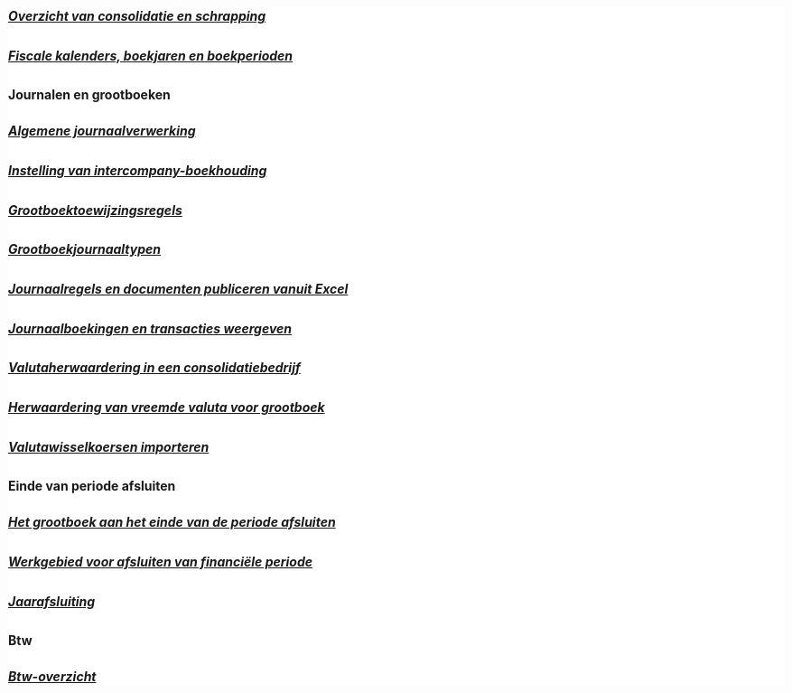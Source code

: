 ##### [Overzicht van consolidatie en schrapping](/dynamics365/unified-operations/financials/budgeting/consolidation-elimination-overview?toc=/dynamics365/unified-operations/dev-itpro/toc.json)
##### [Fiscale kalenders, boekjaren en boekperioden](/dynamics365/unified-operations/financials/budgeting/fiscal-calendars-fiscal-years-periods?toc=/dynamics365/unified-operations/dev-itpro/toc.json)
#### Journalen en grootboeken
##### [Algemene journaalverwerking](/dynamics365/unified-operations/financials/general-ledger/general-journal-processing?toc=/dynamics365/unified-operations/dev-itpro/toc.json)
##### [Instelling van intercompany-boekhouding](/dynamics365/unified-operations/financials/general-ledger/intercompany-accounting-setup?toc=/dynamics365/unified-operations/dev-itpro/toc.json)
##### [Grootboektoewijzingsregels](/dynamics365/unified-operations/financials/general-ledger/ledger-allocation-rules?toc=/dynamics365/unified-operations/dev-itpro/toc.json)
##### [Grootboekjournaaltypen](/dynamics365/unified-operations/financials/general-ledger/ledger-journal-types?toc=/dynamics365/unified-operations/dev-itpro/toc.json)
##### [Journaalregels en documenten publiceren vanuit Excel](/dynamics365/unified-operations/financials/general-ledger/open-lines-excel-journals-documents?toc=/dynamics365/unified-operations/dev-itpro/toc.json)
##### [Journaalboekingen en transacties weergeven](/dynamics365/unified-operations/financials/general-ledger/view-journal-entries-transactions?toc=/dynamics365/unified-operations/dev-itpro/toc.json)
##### [Valutaherwaardering in een consolidatiebedrijf](/dynamics365/unified-operations/financials/general-ledger/currency-revaluation-consolidation-company?toc=/dynamics365/unified-operations/dev-itpro/toc.json)
##### [Herwaardering van vreemde valuta voor grootboek](/dynamics365/unified-operations/financials/general-ledger/foreign-currency-revaluation-general-ledger?toc=/dynamics365/unified-operations/dev-itpro/toc.json)
##### [Valutawisselkoersen importeren](/dynamics365/unified-operations/financials/general-ledger/import-currency-exchange-rates?toc=/dynamics365/unified-operations/dev-itpro/toc.json)
#### Einde van periode afsluiten
##### [Het grootboek aan het einde van de periode afsluiten](/dynamics365/unified-operations/financials/general-ledger/close-general-ledger-at-period-end?toc=/dynamics365/unified-operations/dev-itpro/toc.json)
##### [Werkgebied voor afsluiten van financiële periode](/dynamics365/unified-operations/financials/general-ledger/financial-period-close-workspace?toc=/dynamics365/unified-operations/dev-itpro/toc.json)
##### [Jaarafsluiting](/dynamics365/unified-operations/financials/general-ledger/year-end-close?toc=/dynamics365/unified-operations/dev-itpro/toc.json)
#### Btw
##### [Btw-overzicht](/dynamics365/unified-operations/financials/general-ledger/indirect-taxes-overview?toc=/dynamics365/unified-operations/dev-itpro/toc.json)